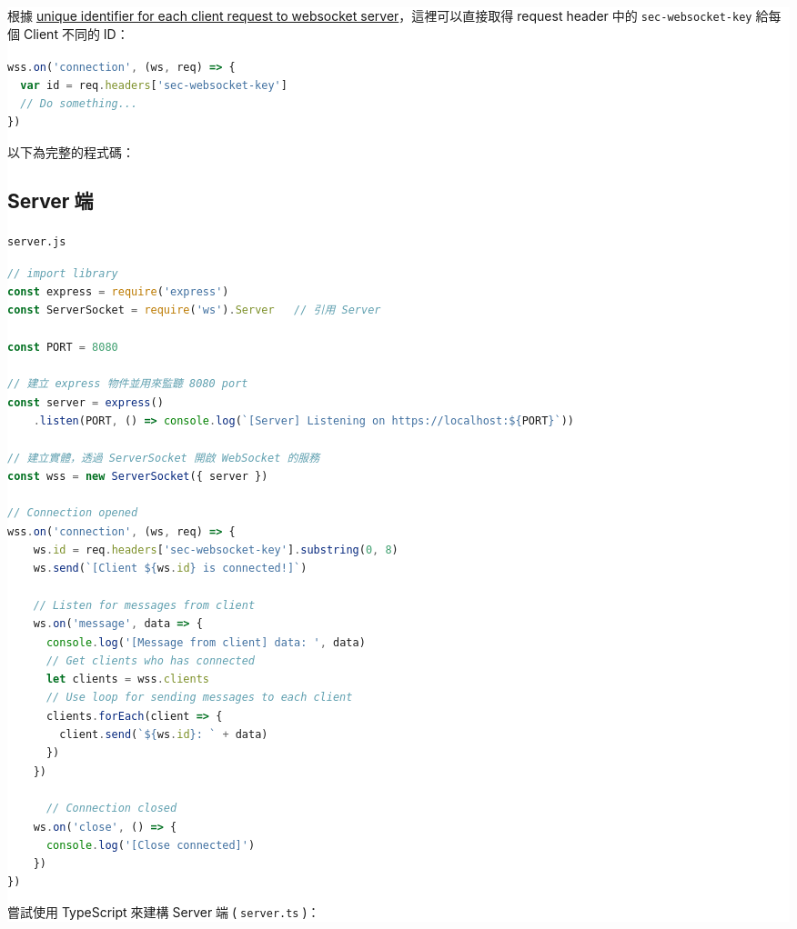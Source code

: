根據 [unique identifier for each client request to websocket server](https://github.com/websockets/ws/issues/859)，這裡可以直接取得 request header 中的 `sec-websocket-key` 給每個 Client 不同的 ID：

```javascript
wss.on('connection', (ws, req) => {
  var id = req.headers['sec-websocket-key']
  // Do something...
})
```

以下為完整的程式碼：

## Server 端

`server.js` 
```javascript
// import library
const express = require('express')
const ServerSocket = require('ws').Server   // 引用 Server

const PORT = 8080

// 建立 express 物件並用來監聽 8080 port
const server = express()
	.listen(PORT, () => console.log(`[Server] Listening on https://localhost:${PORT}`))

// 建立實體，透過 ServerSocket 開啟 WebSocket 的服務
const wss = new ServerSocket({ server })

// Connection opened
wss.on('connection', (ws, req) => {
    ws.id = req.headers['sec-websocket-key'].substring(0, 8)
    ws.send(`[Client ${ws.id} is connected!]`)
	
    // Listen for messages from client
    ws.on('message', data => {
      console.log('[Message from client] data: ', data)
      // Get clients who has connected
      let clients = wss.clients
      // Use loop for sending messages to each client
      clients.forEach(client => {
        client.send(`${ws.id}: ` + data)
      })
    })
	
	  // Connection closed
    ws.on('close', () => {
      console.log('[Close connected]')
    })
})
```

嘗試使用 TypeScript 來建構 Server 端 ( `server.ts` )：
